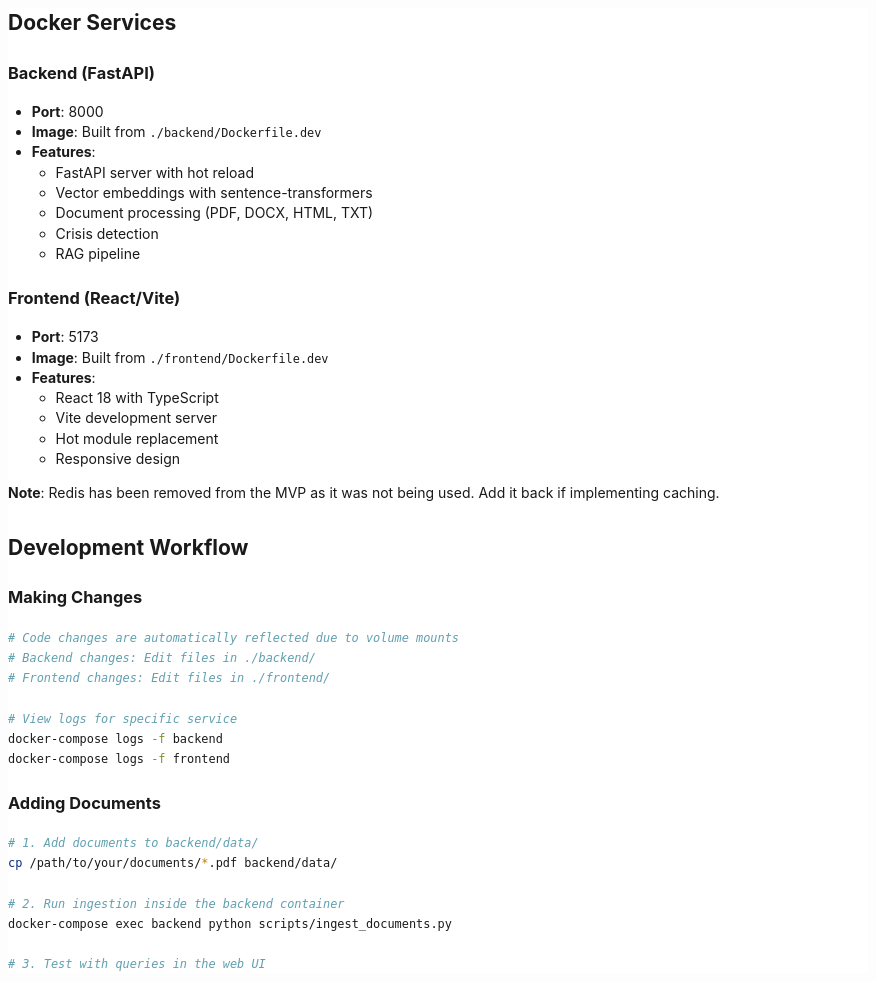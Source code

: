 
## Docker Services

### Backend (FastAPI)
- **Port**: 8000
- **Image**: Built from `./backend/Dockerfile.dev`
- **Features**:
  - FastAPI server with hot reload
  - Vector embeddings with sentence-transformers
  - Document processing (PDF, DOCX, HTML, TXT)
  - Crisis detection
  - RAG pipeline

### Frontend (React/Vite)
- **Port**: 5173
- **Image**: Built from `./frontend/Dockerfile.dev`
- **Features**:
  - React 18 with TypeScript
  - Vite development server
  - Hot module replacement
  - Responsive design

**Note**: Redis has been removed from the MVP as it was not being used. Add it back if implementing caching.

## Development Workflow

### Making Changes

```bash
# Code changes are automatically reflected due to volume mounts
# Backend changes: Edit files in ./backend/
# Frontend changes: Edit files in ./frontend/

# View logs for specific service
docker-compose logs -f backend
docker-compose logs -f frontend
```

### Adding Documents

```bash
# 1. Add documents to backend/data/
cp /path/to/your/documents/*.pdf backend/data/

# 2. Run ingestion inside the backend container
docker-compose exec backend python scripts/ingest_documents.py

# 3. Test with queries in the web UI
```
